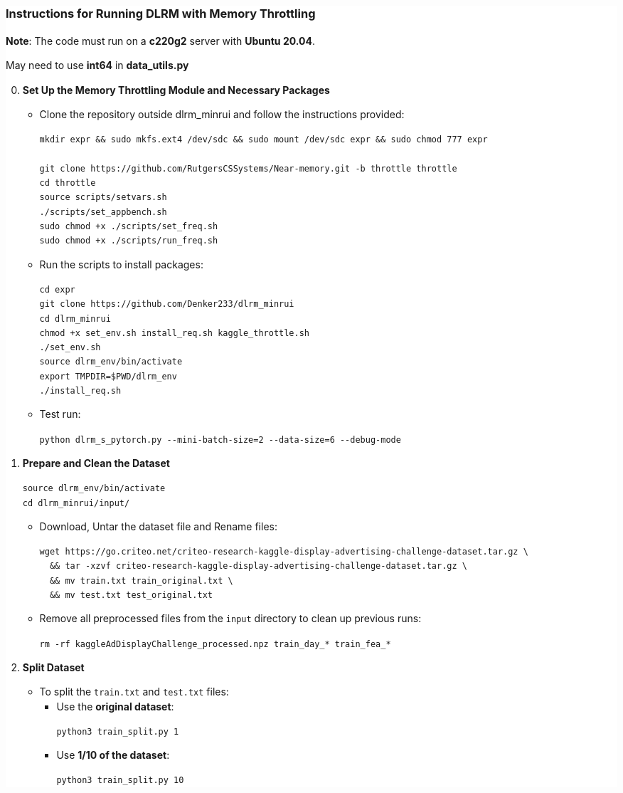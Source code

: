 ### Instructions for Running DLRM with Memory Throttling
**Note**: The code must run on a **c220g2** server with **Ubuntu 20.04**.

May need to use **int64** in **data_utils.py**

0. **Set Up the Memory Throttling Module and Necessary Packages**
   - Clone the repository outside dlrm_minrui and follow the instructions provided:
     ```
     mkdir expr && sudo mkfs.ext4 /dev/sdc && sudo mount /dev/sdc expr && sudo chmod 777 expr

     git clone https://github.com/RutgersCSSystems/Near-memory.git -b throttle throttle
     cd throttle
     source scripts/setvars.sh
     ./scripts/set_appbench.sh
     sudo chmod +x ./scripts/set_freq.sh 
     sudo chmod +x ./scripts/run_freq.sh
     ```
   - Run the scripts to install packages:
     ```
     cd expr
     git clone https://github.com/Denker233/dlrm_minrui
     cd dlrm_minrui
     chmod +x set_env.sh install_req.sh kaggle_throttle.sh
     ./set_env.sh
     source dlrm_env/bin/activate
     export TMPDIR=$PWD/dlrm_env
     ./install_req.sh
     ```
   - Test run:
      ```
     python dlrm_s_pytorch.py --mini-batch-size=2 --data-size=6 --debug-mode
      ```
1. **Prepare and Clean the Dataset**
    ```
    source dlrm_env/bin/activate
    cd dlrm_minrui/input/
    ```
   - Download, Untar the dataset file and Rename files:
     ```
     wget https://go.criteo.net/criteo-research-kaggle-display-advertising-challenge-dataset.tar.gz \
       && tar -xzvf criteo-research-kaggle-display-advertising-challenge-dataset.tar.gz \
       && mv train.txt train_original.txt \
       && mv test.txt test_original.txt
     ```
   - Remove all preprocessed files from the `input` directory to clean up previous runs:
     ```
     rm -rf kaggleAdDisplayChallenge_processed.npz train_day_* train_fea_*
     ```

2. **Split Dataset**
   - To split the `train.txt` and `test.txt` files:
     - Use the **original dataset**:
       ```
       python3 train_split.py 1
       ```
     - Use **1/10 of the dataset**:
       ```
       python3 train_split.py 10
       ```
